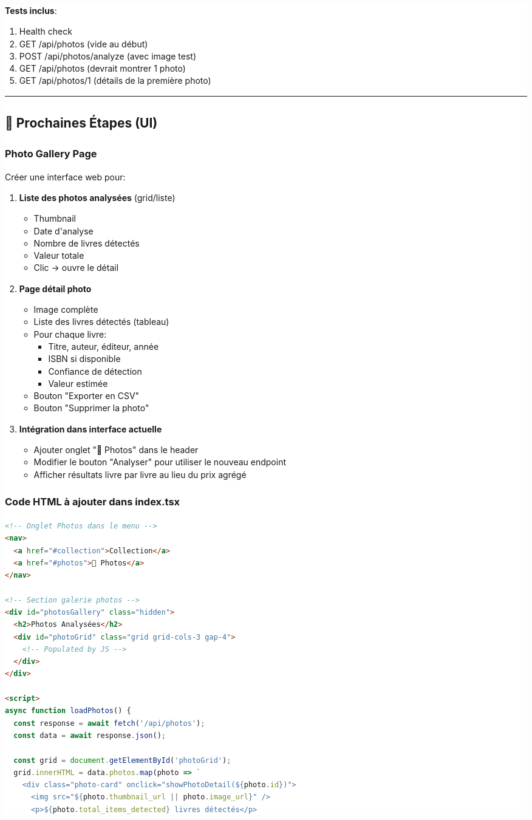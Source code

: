 **Tests inclus**:
1. Health check
2. GET /api/photos (vide au début)
3. POST /api/photos/analyze (avec image test)
4. GET /api/photos (devrait montrer 1 photo)
5. GET /api/photos/1 (détails de la première photo)

---

## 🎨 Prochaines Étapes (UI)

### Photo Gallery Page

Créer une interface web pour:

1. **Liste des photos analysées** (grid/liste)
   - Thumbnail
   - Date d'analyse
   - Nombre de livres détectés
   - Valeur totale
   - Clic → ouvre le détail

2. **Page détail photo**
   - Image complète
   - Liste des livres détectés (tableau)
   - Pour chaque livre:
     - Titre, auteur, éditeur, année
     - ISBN si disponible
     - Confiance de détection
     - Valeur estimée
   - Bouton "Exporter en CSV"
   - Bouton "Supprimer la photo"

3. **Intégration dans interface actuelle**
   - Ajouter onglet "📸 Photos" dans le header
   - Modifier le bouton "Analyser" pour utiliser le nouveau endpoint
   - Afficher résultats livre par livre au lieu du prix agrégé

### Code HTML à ajouter dans index.tsx

```html
<!-- Onglet Photos dans le menu -->
<nav>
  <a href="#collection">Collection</a>
  <a href="#photos">📸 Photos</a>
</nav>

<!-- Section galerie photos -->
<div id="photosGallery" class="hidden">
  <h2>Photos Analysées</h2>
  <div id="photoGrid" class="grid grid-cols-3 gap-4">
    <!-- Populated by JS -->
  </div>
</div>

<script>
async function loadPhotos() {
  const response = await fetch('/api/photos');
  const data = await response.json();

  const grid = document.getElementById('photoGrid');
  grid.innerHTML = data.photos.map(photo => `
    <div class="photo-card" onclick="showPhotoDetail(${photo.id})">
      <img src="${photo.thumbnail_url || photo.image_url}" />
      <p>${photo.total_items_detected} livres détectés</p>
```